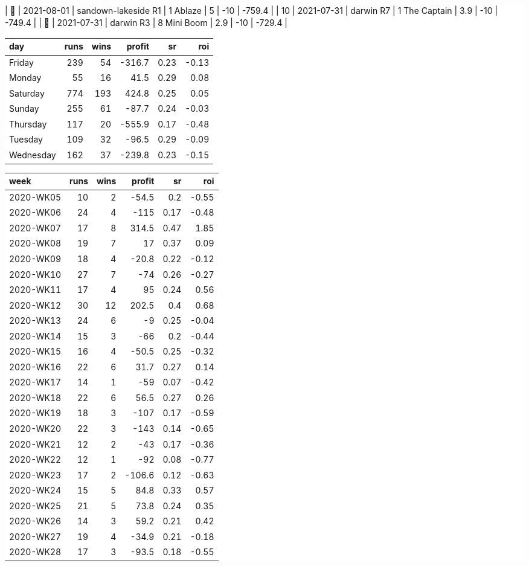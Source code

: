 | :2nd_place_medal: | 2021-08-01 | sandown-lakeside R1    | 1 Ablaze             |   5    |    -10   |   -759.4 |
| 10                | 2021-07-31 | darwin R7              | 1 The Captain        |   3.9  |    -10   |   -749.4 |
| :2nd_place_medal: | 2021-07-31 | darwin R3              | 8 Mini Boom          |   2.9  |    -10   |   -729.4 |

| day       |   runs |   wins |   profit |   sr |   roi |
|:----------|-------:|-------:|---------:|-----:|------:|
| Friday    |    239 |     54 |   -316.7 | 0.23 | -0.13 |
| Monday    |     55 |     16 |     41.5 | 0.29 |  0.08 |
| Saturday  |    774 |    193 |    424.8 | 0.25 |  0.05 |
| Sunday    |    255 |     61 |    -87.7 | 0.24 | -0.03 |
| Thursday  |    117 |     20 |   -555.9 | 0.17 | -0.48 |
| Tuesday   |    109 |     32 |    -96.5 | 0.29 | -0.09 |
| Wednesday |    162 |     37 |   -239.8 | 0.23 | -0.15 |

| week      |   runs |   wins |   profit |   sr |   roi |
|:----------|-------:|-------:|---------:|-----:|------:|
| 2020-WK05 |     10 |      2 |    -54.5 | 0.2  | -0.55 |
| 2020-WK06 |     24 |      4 |   -115   | 0.17 | -0.48 |
| 2020-WK07 |     17 |      8 |    314.5 | 0.47 |  1.85 |
| 2020-WK08 |     19 |      7 |     17   | 0.37 |  0.09 |
| 2020-WK09 |     18 |      4 |    -20.8 | 0.22 | -0.12 |
| 2020-WK10 |     27 |      7 |    -74   | 0.26 | -0.27 |
| 2020-WK11 |     17 |      4 |     95   | 0.24 |  0.56 |
| 2020-WK12 |     30 |     12 |    202.5 | 0.4  |  0.68 |
| 2020-WK13 |     24 |      6 |     -9   | 0.25 | -0.04 |
| 2020-WK14 |     15 |      3 |    -66   | 0.2  | -0.44 |
| 2020-WK15 |     16 |      4 |    -50.5 | 0.25 | -0.32 |
| 2020-WK16 |     22 |      6 |     31.7 | 0.27 |  0.14 |
| 2020-WK17 |     14 |      1 |    -59   | 0.07 | -0.42 |
| 2020-WK18 |     22 |      6 |     56.5 | 0.27 |  0.26 |
| 2020-WK19 |     18 |      3 |   -107   | 0.17 | -0.59 |
| 2020-WK20 |     22 |      3 |   -143   | 0.14 | -0.65 |
| 2020-WK21 |     12 |      2 |    -43   | 0.17 | -0.36 |
| 2020-WK22 |     12 |      1 |    -92   | 0.08 | -0.77 |
| 2020-WK23 |     17 |      2 |   -106.6 | 0.12 | -0.63 |
| 2020-WK24 |     15 |      5 |     84.8 | 0.33 |  0.57 |
| 2020-WK25 |     21 |      5 |     73.8 | 0.24 |  0.35 |
| 2020-WK26 |     14 |      3 |     59.2 | 0.21 |  0.42 |
| 2020-WK27 |     19 |      4 |    -34.9 | 0.21 | -0.18 |
| 2020-WK28 |     17 |      3 |    -93.5 | 0.18 | -0.55 |